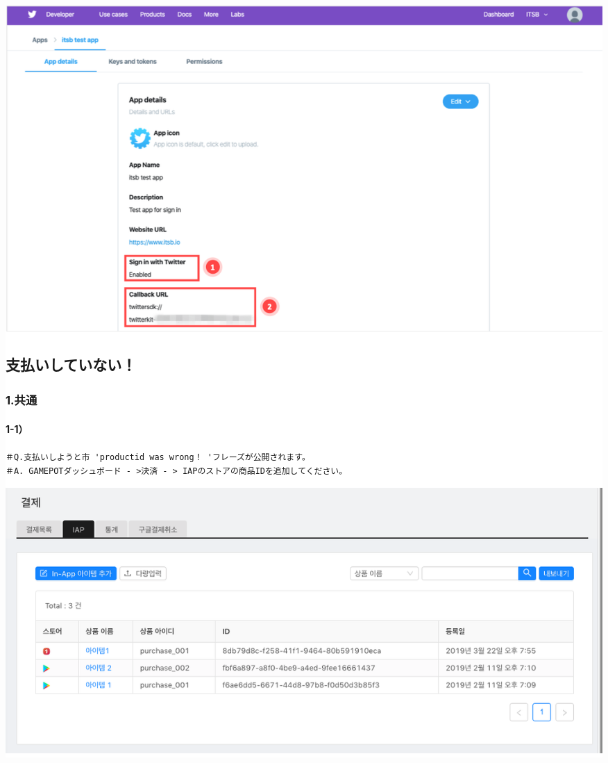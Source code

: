 ![gamepot_faq_12](./images/gamepot_faq_12.png)

## 支払いしていない！

### 1.共通

#### 1-1）

    ＃Q.支払いしようと市 'productid was wrong！ 'フレーズが公開されます。
    ＃A. GAMEPOTダッシュボード - >決済 - > IAPのストアの商品IDを追加してください。

![gamepot_faq_13](./images/gamepot_faq_13.png)

